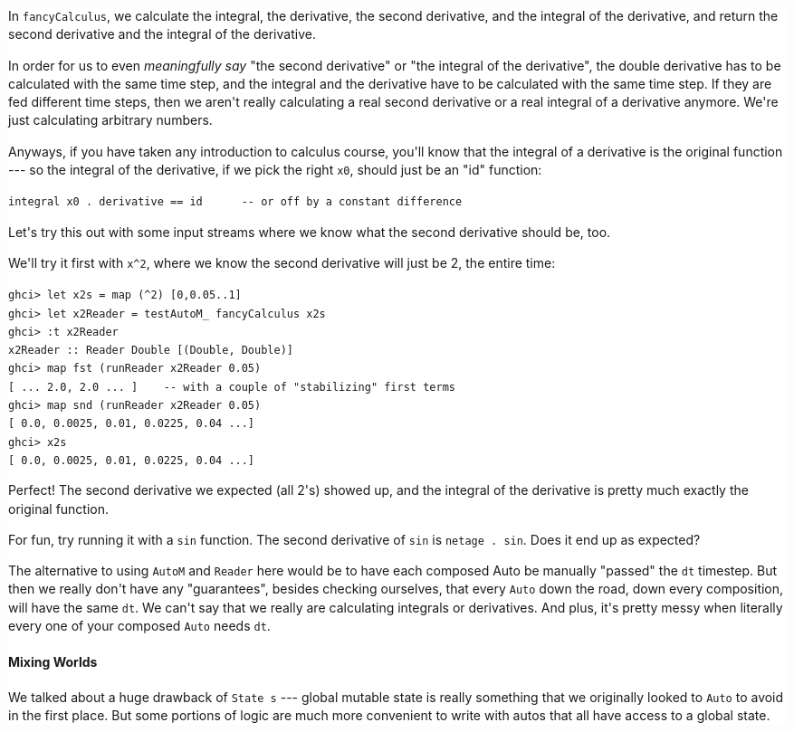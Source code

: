 In `fancyCalculus`, we calculate the integral, the derivative, the second
derivative, and the integral of the derivative, and return the second derivative
and the integral of the derivative.

In order for us to even *meaningfully say* "the second derivative" or "the
integral of the derivative", the double derivative has to be calculated with the
same time step, and the integral and the derivative have to be calculated with
the same time step. If they are fed different time steps, then we aren't really
calculating a real second derivative or a real integral of a derivative anymore.
We're just calculating arbitrary numbers.

Anyways, if you have taken any introduction to calculus course, you'll know that
the integral of a derivative is the original function --- so the integral of the
derivative, if we pick the right `x0`, should just be an "id" function:

``` {.haskell}
integral x0 . derivative == id      -- or off by a constant difference
```

Let's try this out with some input streams where we know what the second
derivative should be, too.

We'll try it first with `x^2`, where we know the second derivative will just be
2, the entire time:

``` {.haskell}
ghci> let x2s = map (^2) [0,0.05..1]
ghci> let x2Reader = testAutoM_ fancyCalculus x2s
ghci> :t x2Reader
x2Reader :: Reader Double [(Double, Double)]
ghci> map fst (runReader x2Reader 0.05)
[ ... 2.0, 2.0 ... ]    -- with a couple of "stabilizing" first terms
ghci> map snd (runReader x2Reader 0.05)
[ 0.0, 0.0025, 0.01, 0.0225, 0.04 ...]
ghci> x2s
[ 0.0, 0.0025, 0.01, 0.0225, 0.04 ...]
```

Perfect! The second derivative we expected (all 2's) showed up, and the integral
of the derivative is pretty much exactly the original function.

For fun, try running it with a `sin` function. The second derivative of `sin` is
`netage . sin`. Does it end up as expected?

The alternative to using `AutoM` and `Reader` here would be to have each
composed Auto be manually "passed" the `dt` timestep. But then we really don't
have any "guarantees", besides checking ourselves, that every `Auto` down the
road, down every composition, will have the same `dt`. We can't say that we
really are calculating integrals or derivatives. And plus, it's pretty messy
when literally every one of your composed `Auto` needs `dt`.

#### Mixing Worlds

We talked about a huge drawback of `State s` --- global mutable state is really
something that we originally looked to `Auto` to avoid in the first place. But
some portions of logic are much more convenient to write with autos that all
have access to a global state.


[^1]: Some of you might recall an earlier plan for this post that would include
[^2]: I'm going to go out on a limb here and say that, where Haskell lets you
[^3]: This function really could be avoided if we had written all of our `Auto`s
[^4]: By the way, you might notice this pattern as something that seems more fit
[^5]: Which really isn't the point of these posts, anyway!
[^6]: Another exercise you can do if you wanted is to write the exact same
[^7]: Admittedly, implicit short-circuiting with `Auto`s is actually often times